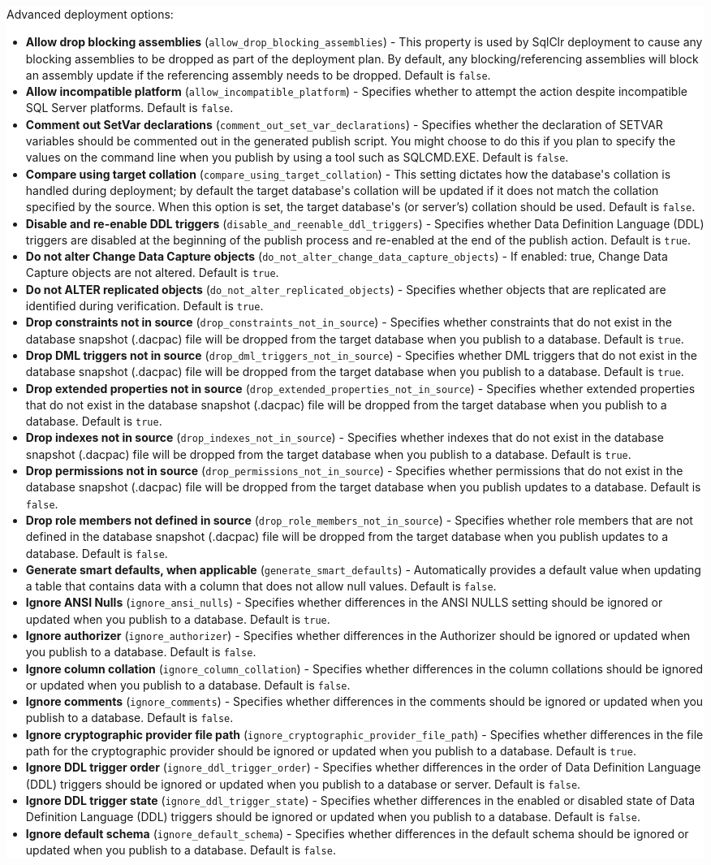 Advanced deployment options:

* **Allow drop blocking assemblies** (`allow_drop_blocking_assemblies`) - This property is used by SqlClr deployment to cause any blocking assemblies to be dropped as part of the deployment plan. By default, any blocking/referencing assemblies will block an assembly update if the referencing assembly needs to be dropped. Default is `false`.
* **Allow incompatible platform** (`allow_incompatible_platform`) - Specifies whether to attempt the action despite incompatible SQL Server platforms. Default is `false`.
* **Comment out SetVar declarations** (`comment_out_set_var_declarations`) - Specifies whether the declaration of SETVAR variables should be commented out in the generated publish script. You might choose to do this if you plan to specify the values on the command line when you publish by using a tool such as SQLCMD.EXE. Default is `false`.
* **Compare using target collation** (`compare_using_target_collation`) - This setting dictates how the database's collation is handled during deployment; by default the target database's collation will be updated if it does not match the collation specified by the source. When this option is set, the target database's (or server’s) collation should be used. Default is `false`.
* **Disable and re-enable DDL triggers** (`disable_and_reenable_ddl_triggers`) - Specifies whether Data Definition Language (DDL) triggers are disabled at the beginning of the publish process and re-enabled at the end of the publish action. Default is `true`.
* **Do not alter Change Data Capture objects** (`do_not_alter_change_data_capture_objects`) - If enabled: true, Change Data Capture objects are not altered. Default is `true`.
* **Do not ALTER replicated objects** (`do_not_alter_replicated_objects`) - Specifies whether objects that are replicated are identified during verification. Default is `true`.
* **Drop constraints not in source** (`drop_constraints_not_in_source`) - Specifies whether constraints that do not exist in the database snapshot (.dacpac) file will be dropped from the target database when you publish to a database. Default is `true`.
* **Drop DML triggers not in source** (`drop_dml_triggers_not_in_source`) - Specifies whether DML triggers that do not exist in the database snapshot (.dacpac) file will be dropped from the target database when you publish to a database. Default is `true`.
* **Drop extended properties not in source** (`drop_extended_properties_not_in_source`) - Specifies whether extended properties that do not exist in the database snapshot (.dacpac) file will be dropped from the target database when you publish to a database. Default is `true`.
* **Drop indexes not in source** (`drop_indexes_not_in_source`) - Specifies whether indexes that do not exist in the database snapshot (.dacpac) file will be dropped from the target database when you publish to a database. Default is `true`.
* **Drop permissions not in source** (`drop_permissions_not_in_source`) - Specifies whether permissions that do not exist in the database snapshot (.dacpac) file will be dropped from the target database when you publish updates to a database. Default is `false`.
* **Drop role members not defined in source** (`drop_role_members_not_in_source`) - Specifies whether role members that are not defined in the database snapshot (.dacpac) file will be dropped from the target database when you publish updates to a database. Default is `false`.
* **Generate smart defaults, when applicable** (`generate_smart_defaults`) - Automatically provides a default value when updating a table that contains data with a column that does not allow null values. Default is `false`.
* **Ignore ANSI Nulls** (`ignore_ansi_nulls`) - Specifies whether differences in the ANSI NULLS setting should be ignored or updated when you publish to a database. Default is `true`.
* **Ignore authorizer** (`ignore_authorizer`) - Specifies whether differences in the Authorizer should be ignored or updated when you publish to a database. Default is `false`.
* **Ignore column collation** (`ignore_column_collation`) - Specifies whether differences in the column collations should be ignored or updated when you publish to a database. Default is `false`.
* **Ignore comments** (`ignore_comments`) - Specifies whether differences in the comments should be ignored or updated when you publish to a database. Default is `false`.
* **Ignore cryptographic provider file path** (`ignore_cryptographic_provider_file_path`) - Specifies whether differences in the file path for the cryptographic provider should be ignored or updated when you publish to a database. Default is `true`.
* **Ignore DDL trigger order** (`ignore_ddl_trigger_order`) - Specifies whether differences in the order of Data Definition Language (DDL) triggers should be ignored or updated when you publish to a database or server. Default is `false`.
* **Ignore DDL trigger state** (`ignore_ddl_trigger_state`) - Specifies whether differences in the enabled or disabled state of Data Definition Language (DDL) triggers should be ignored or updated when you publish to a database. Default is `false`.
* **Ignore default schema** (`ignore_default_schema`) - Specifies whether differences in the default schema should be ignored or updated when you publish to a database. Default is `false`.
